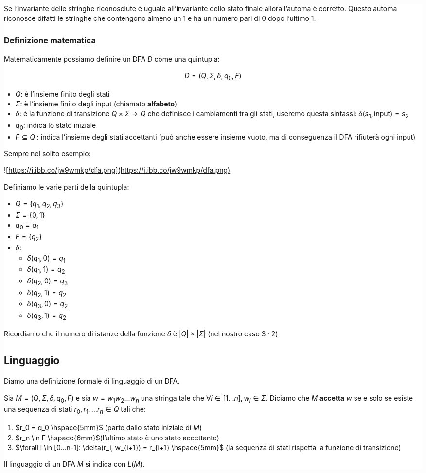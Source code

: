Se l’invariante delle stringhe riconosciute è uguale all’invariante dello stato finale allora l’automa è corretto. Questo automa riconosce difatti le stringhe che contengono almeno un $1$ e ha un numero pari di $0$ dopo l’ultimo 1.

### Definizione matematica

Matematicamente possiamo definire un DFA $D$ come una quintupla:

$$
D = (Q, \Sigma, \delta, q_0, F)
$$

- $Q$: è l’insieme finito degli stati
- $\Sigma$: è l’insieme finito degli input (chiamato **alfabeto**)
- $\delta$: è la funzione di transizione $Q \times \Sigma \rightarrow Q$ che definisce i cambiamenti tra gli stati, useremo questa sintassi: $\delta(s_1, \text{input}) = s_2$
- $q_0$: indica lo stato iniziale
- $F \subseteq Q$ : indica l’insieme degli stati accettanti (può anche essere insieme vuoto, ma di conseguenza il DFA rifiuterà ogni input)

Sempre nel solito esempio:

![https://i.ibb.co/jw9wmkp/dfa.png](https://i.ibb.co/jw9wmkp/dfa.png)

Definiamo le varie parti della quintupla:

- $Q= \{q_1, q_2, q_3\}$
- $\Sigma = \{0, 1\}$
- $q_0 = q_1$
- $F=\{q_2\}$
- $\delta$:
    - $\delta(q_1, 0) = q_1$
    - $\delta(q_1, 1) = q_2$
    - $\delta(q_2, 0) = q_3$
    - $\delta(q_2, 1) = q_2$
    - $\delta(q_3, 0) = q_2$
    - $\delta(q_3, 1) = q_2$

Ricordiamo che il numero di istanze della funzione $\delta$ è $|Q| \times |\Sigma|$ (nel nostro caso $3\cdot 2$)

## Linguaggio

Diamo una definizione formale di linguaggio di un DFA.

Sia $M=(Q, \Sigma, \delta, q_0, F)$ e sia $w=w_1w_2...w_n$ una stringa tale che $\forall i \in [1...n],\, w_i\in \Sigma$. Diciamo che $M$ **accetta** $w$ se e solo se esiste una sequenza di stati $r_0, r_1, …r_n \in Q$  tali che:

1. $r_0 = q_0 \hspace{5mm}$ (parte dallo stato iniziale di $M$)
2. $r_n \in F \hspace{6mm}$(l’ultimo stato è uno stato accettante)
3. $\forall i \in [0…n-1]: \delta(r_i, w_{i+1}) = r_{i+1} \hspace{5mm}$ (la sequenza di stati rispetta la funzione di transizione)

Il linguaggio di un DFA $M$ si indica con $L(M)$.
